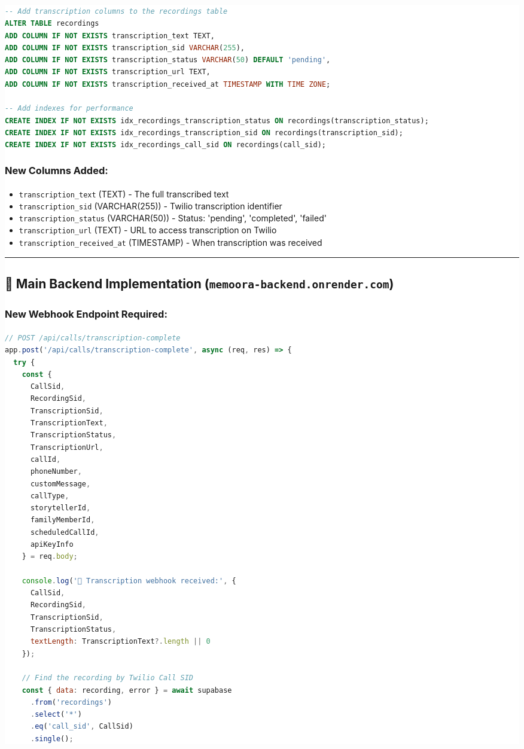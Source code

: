 ```sql
-- Add transcription columns to the recordings table
ALTER TABLE recordings 
ADD COLUMN IF NOT EXISTS transcription_text TEXT,
ADD COLUMN IF NOT EXISTS transcription_sid VARCHAR(255),
ADD COLUMN IF NOT EXISTS transcription_status VARCHAR(50) DEFAULT 'pending',
ADD COLUMN IF NOT EXISTS transcription_url TEXT,
ADD COLUMN IF NOT EXISTS transcription_received_at TIMESTAMP WITH TIME ZONE;

-- Add indexes for performance
CREATE INDEX IF NOT EXISTS idx_recordings_transcription_status ON recordings(transcription_status);
CREATE INDEX IF NOT EXISTS idx_recordings_transcription_sid ON recordings(transcription_sid);
CREATE INDEX IF NOT EXISTS idx_recordings_call_sid ON recordings(call_sid);
```

### **New Columns Added:**
- `transcription_text` (TEXT) - The full transcribed text
- `transcription_sid` (VARCHAR(255)) - Twilio transcription identifier
- `transcription_status` (VARCHAR(50)) - Status: 'pending', 'completed', 'failed'
- `transcription_url` (TEXT) - URL to access transcription on Twilio
- `transcription_received_at` (TIMESTAMP) - When transcription was received

---

## 🔧 **Main Backend Implementation** (`memoora-backend.onrender.com`)

### **New Webhook Endpoint Required:**

```javascript
// POST /api/calls/transcription-complete
app.post('/api/calls/transcription-complete', async (req, res) => {
  try {
    const {
      CallSid,
      RecordingSid,
      TranscriptionSid,
      TranscriptionText,
      TranscriptionStatus,
      TranscriptionUrl,
      callId,
      phoneNumber,
      customMessage,
      callType,
      storytellerId,
      familyMemberId,
      scheduledCallId,
      apiKeyInfo
    } = req.body;

    console.log('📝 Transcription webhook received:', {
      CallSid,
      RecordingSid,
      TranscriptionSid,
      TranscriptionStatus,
      textLength: TranscriptionText?.length || 0
    });

    // Find the recording by Twilio Call SID
    const { data: recording, error } = await supabase
      .from('recordings')
      .select('*')
      .eq('call_sid', CallSid)
      .single();
```